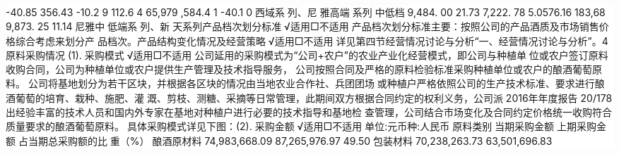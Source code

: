 -40.85
356.43
-10.2
9
112.6
4
65,979
,584.4
1
-40.1
0
西域系
列、尼
雅高端
系列
中低档
9,484.
00
21.73
7,222.
78
5.0576.16
183,68
9,873.
25
11.14
尼雅中
低端系
列、新
天系列产品档次划分标准
√适用□不适用
产品档次划分标准主要：按照公司的产品酒质及市场销售价格综合考虑来划分产
品档次。产品结构变化情况及经营策略
√适用□不适用
详见第四节经营情况讨论与分析“一、经营情况讨论与分析”。4
原料采购情况
(1).
采购模式
√适用□不适用
公司延用的采购模式为“公司+农户”的农业产业化经营模式，即公司与种植单
位或农户签订原料收购合同，公司为种植单位或农户提供生产管理及技术指导服务，
公司按照合同及严格的原料检验标准采购种植单位或农户的酿酒葡萄原料。
公司将基地划分为若干区块，并根据各区块的情况由当地农业合作社、兵团团场
或种植户严格依照公司的生产技术标准、要求进行酿酒葡萄的培育、栽种、施肥、灌
溉、剪枝、测糖、采摘等日常管理，此期间双方根据合同约定的权利义务，公司派
2016年年度报告
20/178出经验丰富的技术人员和国内外专家在基地对种植户进行必要的技术指导和基地检
查管理，公司结合市场变化及合同约定价格统一收购符合质量要求的酿酒葡萄原料。
具体采购模式详见下图：(2).
采购金额
√适用□不适用
单位:元币种:人民币
原料类别
当期采购金额
上期采购金额
占当期总采购额的比
重（%）
酿酒原材料
74,983,668.09
87,265,976.97
49.50
包装材料
70,238,263.73
63,501,696.83